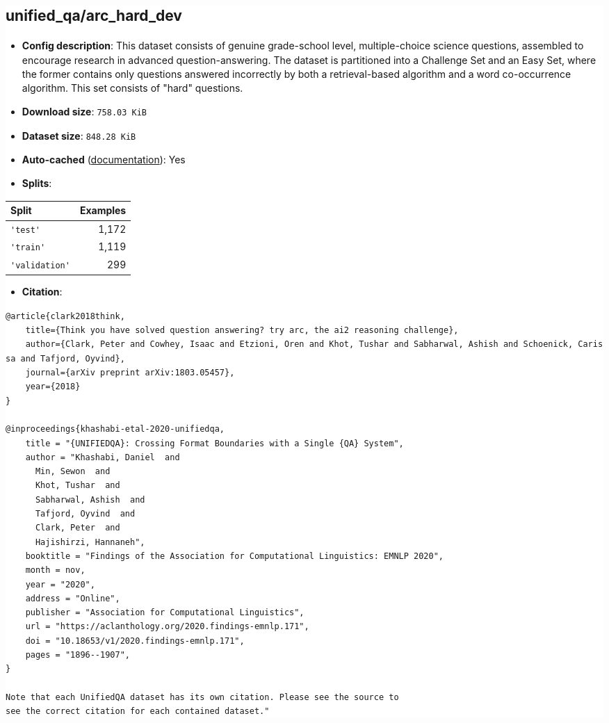 ## unified_qa/arc_hard_dev

*   **Config description**: This dataset consists of genuine grade-school level,
    multiple-choice science questions, assembled to encourage research in
    advanced question-answering. The dataset is partitioned into a Challenge Set
    and an Easy Set, where the former contains only questions answered
    incorrectly by both a retrieval-based algorithm and a word co-occurrence
    algorithm. This set consists of "hard" questions.

*   **Download size**: `758.03 KiB`

*   **Dataset size**: `848.28 KiB`

*   **Auto-cached**
    ([documentation](https://www.tensorflow.org/datasets/performances#auto-caching)):
    Yes

*   **Splits**:

Split          | Examples
:------------- | -------:
`'test'`       | 1,172
`'train'`      | 1,119
`'validation'` | 299

*   **Citation**:

```
@article{clark2018think,
    title={Think you have solved question answering? try arc, the ai2 reasoning challenge},
    author={Clark, Peter and Cowhey, Isaac and Etzioni, Oren and Khot, Tushar and Sabharwal, Ashish and Schoenick, Carissa and Tafjord, Oyvind},
    journal={arXiv preprint arXiv:1803.05457},
    year={2018}
}

@inproceedings{khashabi-etal-2020-unifiedqa,
    title = "{UNIFIEDQA}: Crossing Format Boundaries with a Single {QA} System",
    author = "Khashabi, Daniel  and
      Min, Sewon  and
      Khot, Tushar  and
      Sabharwal, Ashish  and
      Tafjord, Oyvind  and
      Clark, Peter  and
      Hajishirzi, Hannaneh",
    booktitle = "Findings of the Association for Computational Linguistics: EMNLP 2020",
    month = nov,
    year = "2020",
    address = "Online",
    publisher = "Association for Computational Linguistics",
    url = "https://aclanthology.org/2020.findings-emnlp.171",
    doi = "10.18653/v1/2020.findings-emnlp.171",
    pages = "1896--1907",
}

Note that each UnifiedQA dataset has its own citation. Please see the source to
see the correct citation for each contained dataset."
```
